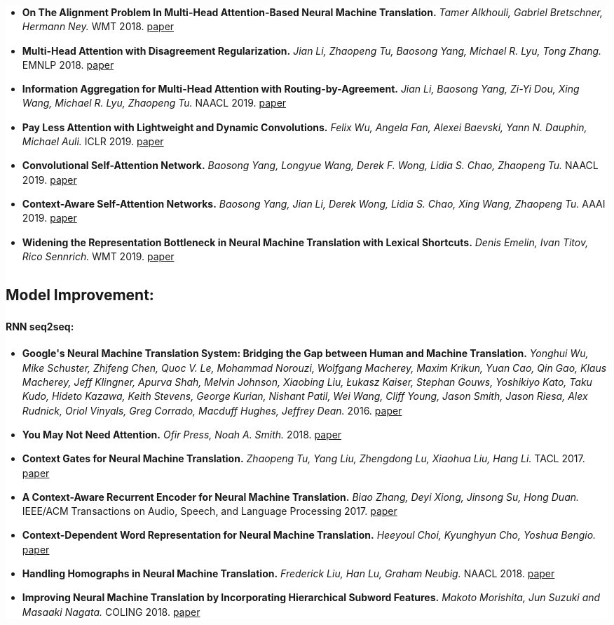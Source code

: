 * **On The Alignment Problem In Multi-Head Attention-Based Neural Machine Translation.**
*Tamer Alkhouli, Gabriel Bretschner, Hermann Ney.* WMT 2018.  [paper](http://aclweb.org/anthology/W18-6318)

* **Multi-Head Attention with Disagreement Regularization.**
*Jian Li, Zhaopeng Tu, Baosong Yang, Michael R. Lyu, Tong Zhang.* EMNLP 2018.  [paper](http://aclweb.org/anthology/D18-1317)

* **Information Aggregation for Multi-Head Attention with Routing-by-Agreement.**
*Jian Li, Baosong Yang, Zi-Yi Dou, Xing Wang, Michael R. Lyu, Zhaopeng Tu.* NAACL 2019.  [paper](https://arxiv.org/pdf/1904.03100.pdf)

* **Pay Less Attention with Lightweight and Dynamic Convolutions.**
*Felix Wu, Angela Fan, Alexei Baevski, Yann N. Dauphin, Michael Auli.* ICLR 2019.  [paper](https://openreview.net/pdf?id=SkVhlh09tX)

* **Convolutional Self-Attention Network.**
*Baosong Yang, Longyue Wang, Derek F. Wong, Lidia S. Chao, Zhaopeng Tu.* NAACL 2019.  [paper](https://arxiv.org/pdf/1904.03107.pdf)

* **Context-Aware Self-Attention Networks.**
*Baosong Yang, Jian Li, Derek Wong, Lidia S. Chao, Xing Wang, Zhaopeng Tu.* AAAI 2019.  [paper](https://arxiv.org/pdf/1902.05766.pdf)

* **Widening the Representation Bottleneck in Neural Machine Translation with Lexical Shortcuts.**
*Denis Emelin, Ivan Titov, Rico Sennrich.* WMT 2019.  [paper](https://arxiv.org/pdf/1906.12284.pdf)


<h2 id="modelimprovement">Model Improvement:</h2> 

#### RNN seq2seq:

* **Google's Neural Machine Translation System: Bridging the Gap between Human and Machine Translation.**
*Yonghui Wu, Mike Schuster, Zhifeng Chen, Quoc V. Le, Mohammad Norouzi, Wolfgang Macherey, Maxim Krikun, Yuan Cao, Qin Gao, Klaus Macherey, Jeff Klingner, Apurva Shah, Melvin Johnson, Xiaobing Liu, Łukasz Kaiser, Stephan Gouws, Yoshikiyo Kato, Taku Kudo, Hideto Kazawa, Keith Stevens, George Kurian, Nishant Patil, Wei Wang, Cliff Young, Jason Smith, Jason Riesa, Alex Rudnick, Oriol Vinyals, Greg Corrado, Macduff Hughes, Jeffrey Dean.* 2016.  [paper](https://arxiv.org/pdf/1609.08144.pdf)

* **You May Not Need Attention.**
*Ofir Press, Noah A. Smith.*  2018.  [paper](https://arxiv.org/pdf/1810.13409.pdf)

* **Context Gates for Neural Machine Translation.**
*Zhaopeng Tu, Yang Liu, Zhengdong Lu, Xiaohua Liu, Hang Li.* TACL 2017.  [paper](http://www.aclweb.org/anthology/Q17-1007)

* **A Context-Aware Recurrent Encoder for Neural Machine Translation.**
*Biao Zhang, Deyi Xiong, Jinsong Su, Hong Duan.*   IEEE/ACM Transactions on Audio, Speech, and Language Processing 2017.  [paper](https://ieeexplore.ieee.org/document/8031316)

* **Context-Dependent Word Representation for Neural Machine Translation.**
*Heeyoul Choi, Kyunghyun Cho, Yoshua Bengio.*   [paper](https://arxiv.org/pdf/1607.00578.pdf)

* **Handling Homographs in Neural Machine Translation.**
*Frederick Liu, Han Lu, Graham Neubig.* NAACL 2018.  [paper](http://aclweb.org/anthology/N18-1121)

* **Improving Neural Machine Translation by Incorporating Hierarchical Subword Features.**
*Makoto Morishita, Jun Suzuki and Masaaki Nagata.*  COLING 2018.  [paper](https://www.aclweb.org/anthology/C18-1052)
